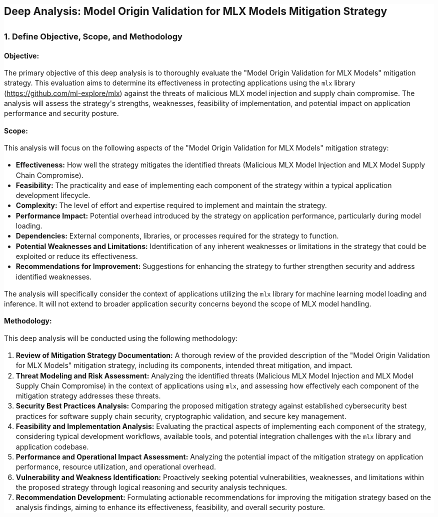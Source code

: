 ## Deep Analysis: Model Origin Validation for MLX Models Mitigation Strategy

### 1. Define Objective, Scope, and Methodology

**Objective:**

The primary objective of this deep analysis is to thoroughly evaluate the "Model Origin Validation for MLX Models" mitigation strategy. This evaluation aims to determine its effectiveness in protecting applications using the `mlx` library (https://github.com/ml-explore/mlx) against the threats of malicious MLX model injection and supply chain compromise.  The analysis will assess the strategy's strengths, weaknesses, feasibility of implementation, and potential impact on application performance and security posture.

**Scope:**

This analysis will focus on the following aspects of the "Model Origin Validation for MLX Models" mitigation strategy:

*   **Effectiveness:** How well the strategy mitigates the identified threats (Malicious MLX Model Injection and MLX Model Supply Chain Compromise).
*   **Feasibility:** The practicality and ease of implementing each component of the strategy within a typical application development lifecycle.
*   **Complexity:** The level of effort and expertise required to implement and maintain the strategy.
*   **Performance Impact:** Potential overhead introduced by the strategy on application performance, particularly during model loading.
*   **Dependencies:** External components, libraries, or processes required for the strategy to function.
*   **Potential Weaknesses and Limitations:** Identification of any inherent weaknesses or limitations in the strategy that could be exploited or reduce its effectiveness.
*   **Recommendations for Improvement:** Suggestions for enhancing the strategy to further strengthen security and address identified weaknesses.

The analysis will specifically consider the context of applications utilizing the `mlx` library for machine learning model loading and inference. It will not extend to broader application security concerns beyond the scope of MLX model handling.

**Methodology:**

This deep analysis will be conducted using the following methodology:

1.  **Review of Mitigation Strategy Documentation:**  A thorough review of the provided description of the "Model Origin Validation for MLX Models" mitigation strategy, including its components, intended threat mitigation, and impact.
2.  **Threat Modeling and Risk Assessment:**  Analyzing the identified threats (Malicious MLX Model Injection and MLX Model Supply Chain Compromise) in the context of applications using `mlx`, and assessing how effectively each component of the mitigation strategy addresses these threats.
3.  **Security Best Practices Analysis:**  Comparing the proposed mitigation strategy against established cybersecurity best practices for software supply chain security, cryptographic validation, and secure key management.
4.  **Feasibility and Implementation Analysis:**  Evaluating the practical aspects of implementing each component of the strategy, considering typical development workflows, available tools, and potential integration challenges with the `mlx` library and application codebase.
5.  **Performance and Operational Impact Assessment:**  Analyzing the potential impact of the mitigation strategy on application performance, resource utilization, and operational overhead.
6.  **Vulnerability and Weakness Identification:**  Proactively seeking potential vulnerabilities, weaknesses, and limitations within the proposed strategy through logical reasoning and security analysis techniques.
7.  **Recommendation Development:**  Formulating actionable recommendations for improving the mitigation strategy based on the analysis findings, aiming to enhance its effectiveness, feasibility, and overall security posture.
